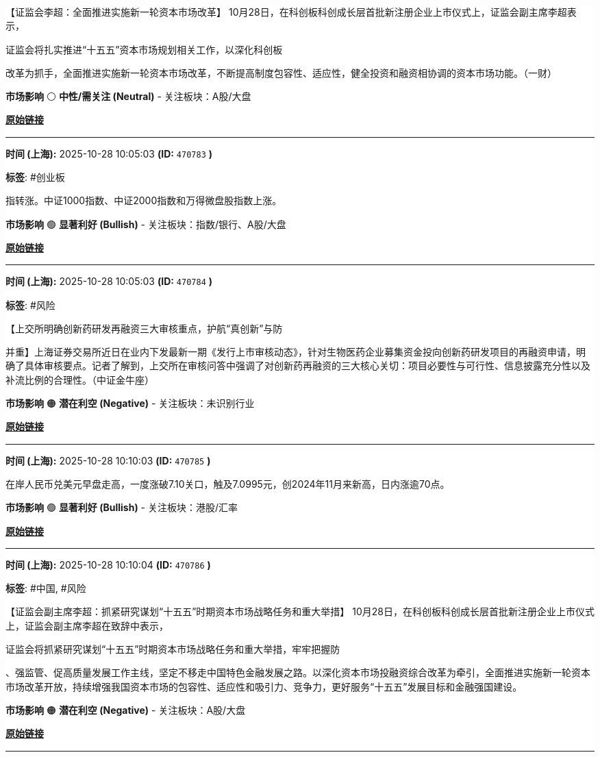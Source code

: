 【证监会李超：全面推进实施新一轮资本市场改革】
10月28日，在科创板科创成长层首批新注册企业上市仪式上，证监会副主席李超表示，

证监会将扎实推进“十五五”资本市场规划相关工作，以深化科创板

改革为抓手，全面推进实施新一轮资本市场改革，不断提高制度包容性、适应性，健全投资和融资相协调的资本市场功能。（一财）

**市场影响** ⚪ **中性/需关注 (Neutral)** - 关注板块：A股/大盘

**[原始链接](https://t.me/FinanceNewsDaily/470782)**

---
**时间 (上海):** 2025-10-28 10:05:03 **(ID:** `470783` **)**

**标签**: #创业板

指转涨。中证1000指数、中证2000指数和万得微盘股指数上涨。

**市场影响** 🟢 **显著利好 (Bullish)** - 关注板块：指数/银行、A股/大盘

**[原始链接](https://t.me/FinanceNewsDaily/470783)**

---
**时间 (上海):** 2025-10-28 10:05:03 **(ID:** `470784` **)**

**标签**: #风险

【上交所明确创新药研发再融资三大审核重点，护航“真创新”与防

并重】上海证券交易所近日在业内下发最新一期《发行上市审核动态》，针对生物医药企业募集资金投向创新药研发项目的再融资申请，明确了具体审核要点。记者了解到，上交所在审核问答中强调了对创新药再融资的三大核心关切：项目必要性与可行性、信息披露充分性以及补流比例的合理性。（中证金牛座）

**市场影响** 🟠 **潜在利空 (Negative)** - 关注板块：未识别行业

**[原始链接](https://t.me/FinanceNewsDaily/470784)**

---
**时间 (上海):** 2025-10-28 10:10:03 **(ID:** `470785` **)**

在岸人民币兑美元早盘走高，一度涨破7.10关口，触及7.0995元，创2024年11月来新高，日内涨逾70点。

**市场影响** 🟢 **显著利好 (Bullish)** - 关注板块：港股/汇率

**[原始链接](https://t.me/FinanceNewsDaily/470785)**

---
**时间 (上海):** 2025-10-28 10:10:04 **(ID:** `470786` **)**

**标签**: #中国, #风险

【证监会副主席李超：抓紧研究谋划“十五五”时期资本市场战略任务和重大举措】
10月28日，在科创板科创成长层首批新注册企业上市仪式上，证监会副主席李超在致辞中表示，

证监会将抓紧研究谋划“十五五”时期资本市场战略任务和重大举措，牢牢把握防

、强监管、促高质量发展工作主线，坚定不移走中国特色金融发展之路。以深化资本市场投融资综合改革为牵引，全面推进实施新一轮资本市场改革开放，持续增强我国资本市场的包容性、适应性和吸引力、竞争力，更好服务“十五五”发展目标和金融强国建设。

**市场影响** 🟠 **潜在利空 (Negative)** - 关注板块：A股/大盘

**[原始链接](https://t.me/FinanceNewsDaily/470786)**

---